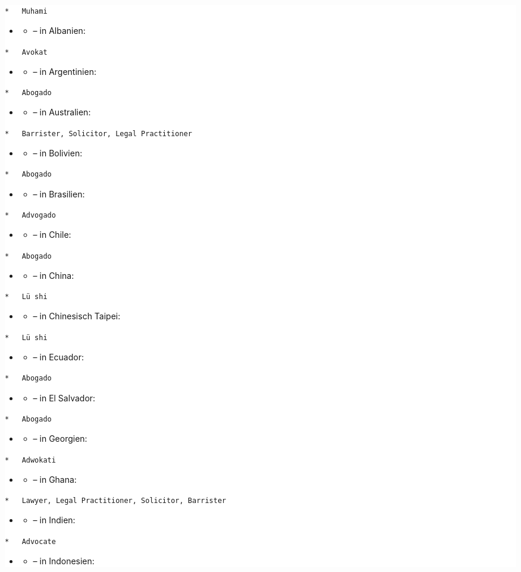     *   Muhami


*    *   – in Albanien:

    *   Avokat


*    *   – in Argentinien:

    *   Abogado


*    *   – in Australien:

    *   Barrister, Solicitor, Legal Practitioner


*    *   – in Bolivien:

    *   Abogado


*    *   – in Brasilien:

    *   Advogado


*    *   – in Chile:

    *   Abogado


*    *   – in China:

    *   Lü shi


*    *   – in Chinesisch Taipei:

    *   Lü shi


*    *   – in Ecuador:

    *   Abogado


*    *   – in El Salvador:

    *   Abogado


*    *   – in Georgien:

    *   Adwokati


*    *   – in Ghana:

    *   Lawyer, Legal Practitioner, Solicitor, Barrister


*    *   – in Indien:

    *   Advocate


*    *   – in Indonesien:
